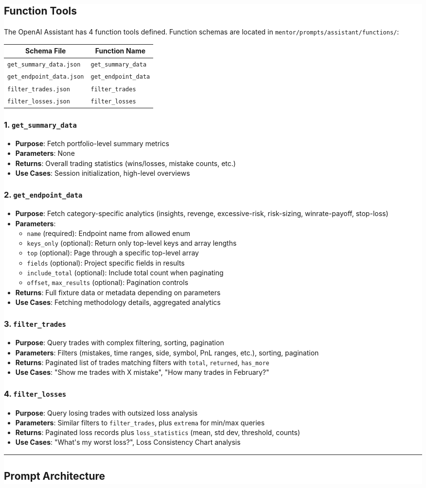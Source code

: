 
## Function Tools

The OpenAI Assistant has 4 function tools defined. Function schemas are located in `mentor/prompts/assistant/functions/`:

| Schema File | Function Name |
|-------------|---------------|
| `get_summary_data.json` | `get_summary_data` |
| `get_endpoint_data.json` | `get_endpoint_data` |
| `filter_trades.json` | `filter_trades` |
| `filter_losses.json` | `filter_losses` |

### 1. `get_summary_data`
- **Purpose**: Fetch portfolio-level summary metrics
- **Parameters**: None
- **Returns**: Overall trading statistics (wins/losses, mistake counts, etc.)
- **Use Cases**: Session initialization, high-level overviews

### 2. `get_endpoint_data`
- **Purpose**: Fetch category-specific analytics (insights, revenge, excessive-risk, risk-sizing, winrate-payoff, stop-loss)
- **Parameters**:
  - `name` (required): Endpoint name from allowed enum
  - `keys_only` (optional): Return only top-level keys and array lengths
  - `top` (optional): Page through a specific top-level array
  - `fields` (optional): Project specific fields in results
  - `include_total` (optional): Include total count when paginating
  - `offset`, `max_results` (optional): Pagination controls
- **Returns**: Full fixture data or metadata depending on parameters
- **Use Cases**: Fetching methodology details, aggregated analytics

### 3. `filter_trades`
- **Purpose**: Query trades with complex filtering, sorting, pagination
- **Parameters**: Filters (mistakes, time ranges, side, symbol, PnL ranges, etc.), sorting, pagination
- **Returns**: Paginated list of trades matching filters with `total`, `returned`, `has_more`
- **Use Cases**: "Show me trades with X mistake", "How many trades in February?"

### 4. `filter_losses`
- **Purpose**: Query losing trades with outsized loss analysis
- **Parameters**: Similar filters to `filter_trades`, plus `extrema` for min/max queries
- **Returns**: Paginated loss records plus `loss_statistics` (mean, std dev, threshold, counts)
- **Use Cases**: "What's my worst loss?", Loss Consistency Chart analysis

---

## Prompt Architecture

